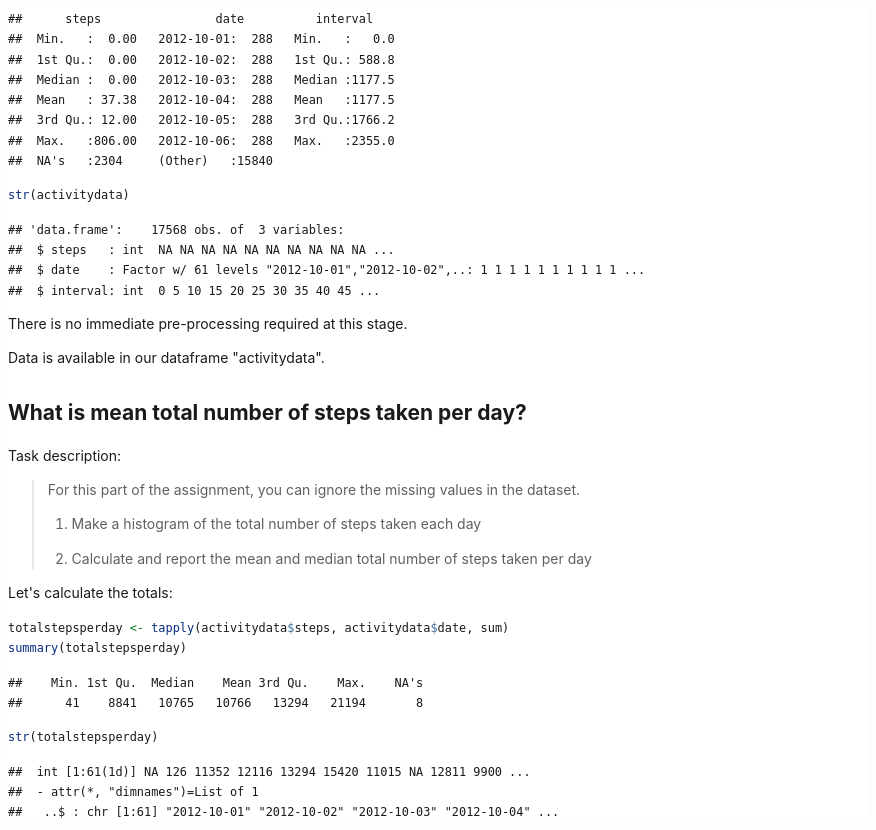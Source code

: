 ```
##      steps                date          interval     
##  Min.   :  0.00   2012-10-01:  288   Min.   :   0.0  
##  1st Qu.:  0.00   2012-10-02:  288   1st Qu.: 588.8  
##  Median :  0.00   2012-10-03:  288   Median :1177.5  
##  Mean   : 37.38   2012-10-04:  288   Mean   :1177.5  
##  3rd Qu.: 12.00   2012-10-05:  288   3rd Qu.:1766.2  
##  Max.   :806.00   2012-10-06:  288   Max.   :2355.0  
##  NA's   :2304     (Other)   :15840
```

```r
str(activitydata)
```

```
## 'data.frame':	17568 obs. of  3 variables:
##  $ steps   : int  NA NA NA NA NA NA NA NA NA NA ...
##  $ date    : Factor w/ 61 levels "2012-10-01","2012-10-02",..: 1 1 1 1 1 1 1 1 1 1 ...
##  $ interval: int  0 5 10 15 20 25 30 35 40 45 ...
```

There is no immediate pre-processing required at this stage.

Data is available in our dataframe "activitydata".

## What is mean total number of steps taken per day?

Task description:

>For this part of the assignment, you can ignore the missing values in the dataset.
>
>1. Make a histogram of the total number of steps taken each day
>
>2. Calculate and report the mean and median total number of steps taken per day

Let's calculate the totals:


```r
totalstepsperday <- tapply(activitydata$steps, activitydata$date, sum)
summary(totalstepsperday)
```

```
##    Min. 1st Qu.  Median    Mean 3rd Qu.    Max.    NA's 
##      41    8841   10765   10766   13294   21194       8
```

```r
str(totalstepsperday)
```

```
##  int [1:61(1d)] NA 126 11352 12116 13294 15420 11015 NA 12811 9900 ...
##  - attr(*, "dimnames")=List of 1
##   ..$ : chr [1:61] "2012-10-01" "2012-10-02" "2012-10-03" "2012-10-04" ...
```

